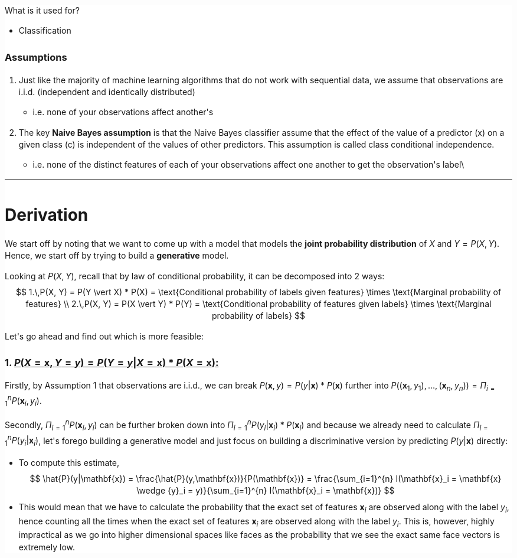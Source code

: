What is it used for?
- Classification

### Assumptions

1. Just like the majority of machine learning algorithms that do not work with sequential data, we assume that observations are i.i.d. (independent and identically distributed)
    - i.e. none of your observations affect another's
    
2. The key **Naive Bayes assumption** is that the Naive Bayes classifier assume that the effect of the value of a predictor (x) on a given class (c) is independent of the values of other predictors. This assumption is called class conditional independence.
    - i.e. none of the distinct features of each of your observations affect one another to get the observation's label\



---
# Derivation

We start off by noting that we want to come up with a model that models the **joint probability distribution** of $X \text{ and } Y = P(X, Y)$. Hence, we start off by trying to build a **generative** model.

Looking at $P(X, Y)$, recall that by law of conditional probability, it can be decomposed into 2 ways:
$$
1.\,P(X, Y) = P(Y \vert X) * P(X) = \text{Conditional probability of labels given features} \times \text{Marginal probability of features} \\
2.\,P(X, Y) = P(X \vert Y) * P(Y) = \text{Conditional probability of features given labels} \times \text{Marginal probability of labels}
$$

Let's go ahead and find out which is more feasible:

### 1. <u>$P(X=\mathbf{x}, Y=y) = P(Y=y|X=\mathbf{x}) * P(X=\mathbf{x})$:</u>

Firstly, by Assumption 1 that observations are i.i.d., we can break $P(\mathbf{x}, y) = P(y|\mathbf{x}) * P(\mathbf{x})$ further into $P((\mathbf{x}_1,y_1),\dots,(\mathbf{x}_n,y_n))=\Pi_{i=1}^n P(\mathbf{x}_i,y_i).$

Secondly, $\Pi_{i=1}^n P(\mathbf{x}_i,y_i)$ can be further broken down into $\Pi_{i=1}^n P(y_i \vert \mathbf{x}_i) * P(\mathbf{x}_i)$ and because we already need to calculate $\Pi_{i=1}^n P(y_i \vert \mathbf{x}_i)$, let's forego building a generative model and just focus on building a discriminative version by predicting ${P}(y|\mathbf{x})$ directly:
- To compute this estimate,
$$
\hat{P}(y|\mathbf{x}) = 
\frac{\hat{P}(y,\mathbf{x})}{P(\mathbf{x})} = 
\frac{\sum_{i=1}^{n} I(\mathbf{x}_i = \mathbf{x} \wedge {y}_i = y)}{\sum_{i=1}^{n} I(\mathbf{x}_i = \mathbf{x})}
$$
- This would mean that we have to calculate the probability that the exact set of features $\mathbf{x}_i$ are observed along with the label $y_i$, hence counting all the times when the exact set of features $\mathbf{x}_i$ are observed along with the label $y_i$. This is, however, highly impractical as we go into higher dimensional spaces like faces as the probability that we see the exact same face vectors is extremely low.
